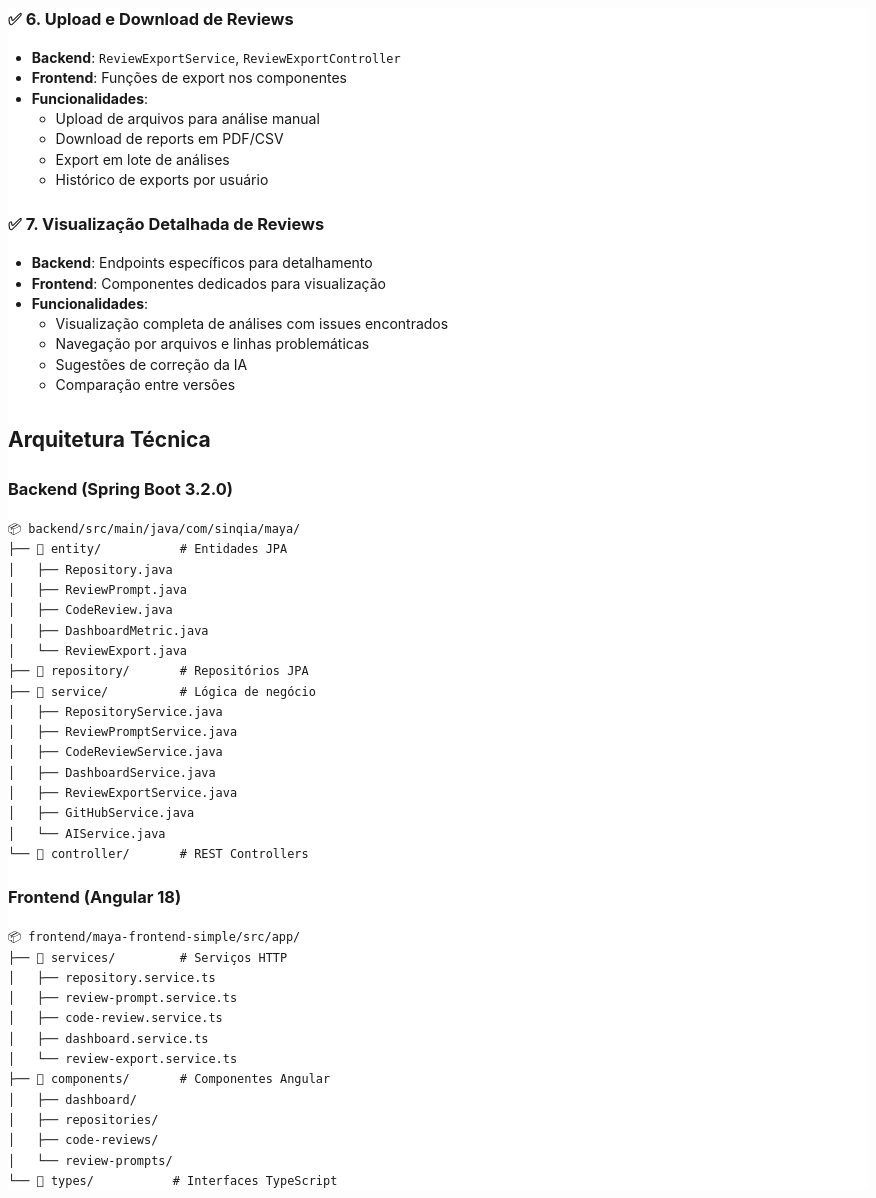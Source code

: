 ### ✅ 6. Upload e Download de Reviews
- **Backend**: `ReviewExportService`, `ReviewExportController`
- **Frontend**: Funções de export nos componentes
- **Funcionalidades**:
  - Upload de arquivos para análise manual
  - Download de reports em PDF/CSV
  - Export em lote de análises
  - Histórico de exports por usuário

### ✅ 7. Visualização Detalhada de Reviews
- **Backend**: Endpoints específicos para detalhamento
- **Frontend**: Componentes dedicados para visualização
- **Funcionalidades**:
  - Visualização completa de análises com issues encontrados
  - Navegação por arquivos e linhas problemáticas
  - Sugestões de correção da IA
  - Comparação entre versões

## Arquitetura Técnica

### Backend (Spring Boot 3.2.0)
```
📦 backend/src/main/java/com/sinqia/maya/
├── 📁 entity/           # Entidades JPA
│   ├── Repository.java
│   ├── ReviewPrompt.java
│   ├── CodeReview.java
│   ├── DashboardMetric.java
│   └── ReviewExport.java
├── 📁 repository/       # Repositórios JPA
├── 📁 service/          # Lógica de negócio
│   ├── RepositoryService.java
│   ├── ReviewPromptService.java
│   ├── CodeReviewService.java
│   ├── DashboardService.java
│   ├── ReviewExportService.java
│   ├── GitHubService.java
│   └── AIService.java
└── 📁 controller/       # REST Controllers
```

### Frontend (Angular 18)
```
📦 frontend/maya-frontend-simple/src/app/
├── 📁 services/         # Serviços HTTP
│   ├── repository.service.ts
│   ├── review-prompt.service.ts
│   ├── code-review.service.ts
│   ├── dashboard.service.ts
│   └── review-export.service.ts
├── 📁 components/       # Componentes Angular
│   ├── dashboard/
│   ├── repositories/
│   ├── code-reviews/
│   └── review-prompts/
└── 📁 types/           # Interfaces TypeScript
```
